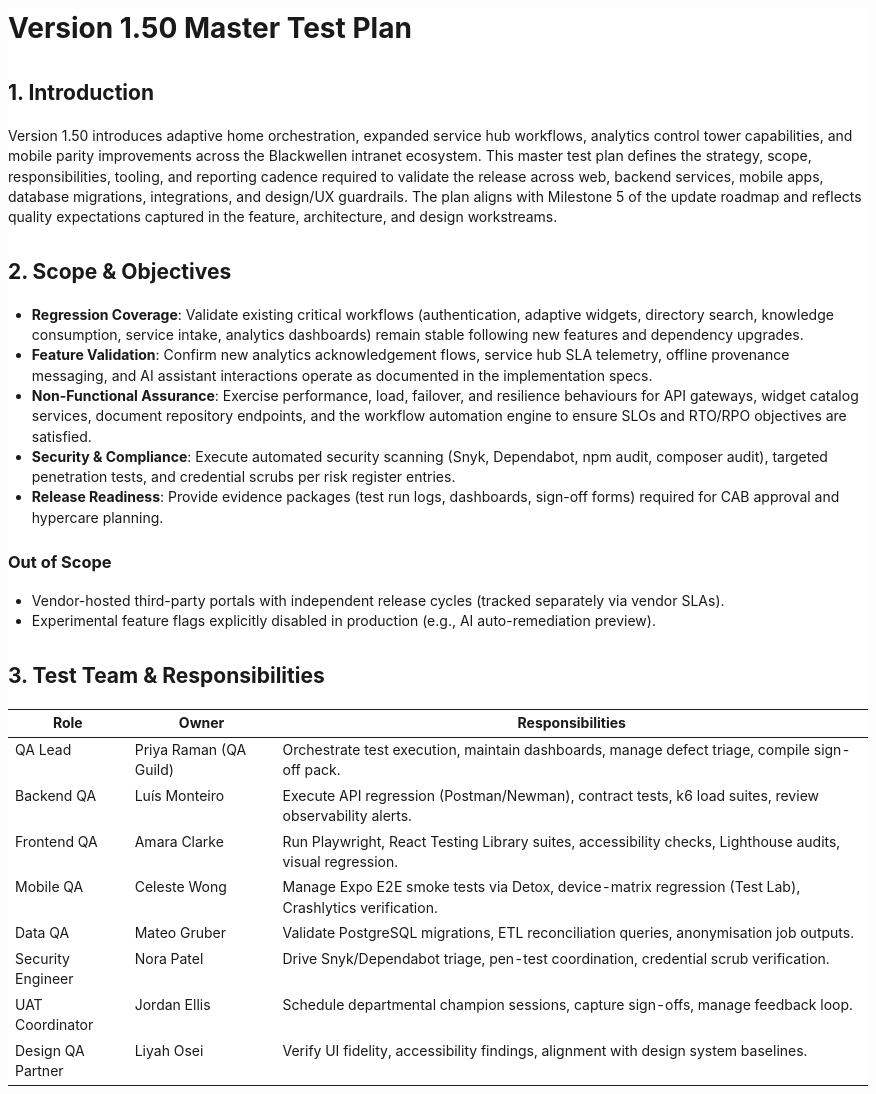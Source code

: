 # Version 1.50 Master Test Plan

## 1. Introduction
Version 1.50 introduces adaptive home orchestration, expanded service hub workflows, analytics control tower capabilities, and
mobile parity improvements across the Blackwellen intranet ecosystem. This master test plan defines the strategy, scope,
responsibilities, tooling, and reporting cadence required to validate the release across web, backend services, mobile apps,
database migrations, integrations, and design/UX guardrails. The plan aligns with Milestone 5 of the update roadmap and reflects
quality expectations captured in the feature, architecture, and design workstreams.

## 2. Scope & Objectives
- **Regression Coverage**: Validate existing critical workflows (authentication, adaptive widgets, directory search, knowledge
  consumption, service intake, analytics dashboards) remain stable following new features and dependency upgrades.
- **Feature Validation**: Confirm new analytics acknowledgement flows, service hub SLA telemetry, offline provenance messaging,
and AI assistant interactions operate as documented in the implementation specs.
- **Non-Functional Assurance**: Exercise performance, load, failover, and resilience behaviours for API gateways, widget catalog services, document repository endpoints, and the workflow automation engine to ensure SLOs and RTO/RPO objectives are satisfied.
- **Security & Compliance**: Execute automated security scanning (Snyk, Dependabot, npm audit, composer audit), targeted
penetration tests, and credential scrubs per risk register entries.
- **Release Readiness**: Provide evidence packages (test run logs, dashboards, sign-off forms) required for CAB approval and
hypercare planning.

### Out of Scope
- Vendor-hosted third-party portals with independent release cycles (tracked separately via vendor SLAs).
- Experimental feature flags explicitly disabled in production (e.g., AI auto-remediation preview).

## 3. Test Team & Responsibilities
| Role | Owner | Responsibilities |
| --- | --- | --- |
| QA Lead | Priya Raman (QA Guild) | Orchestrate test execution, maintain dashboards, manage defect triage, compile sign-off pack. |
| Backend QA | Luís Monteiro | Execute API regression (Postman/Newman), contract tests, k6 load suites, review observability alerts. |
| Frontend QA | Amara Clarke | Run Playwright, React Testing Library suites, accessibility checks, Lighthouse audits, visual regression. |
| Mobile QA | Celeste Wong | Manage Expo E2E smoke tests via Detox, device-matrix regression (Test Lab), Crashlytics verification. |
| Data QA | Mateo Gruber | Validate PostgreSQL migrations, ETL reconciliation queries, anonymisation job outputs. |
| Security Engineer | Nora Patel | Drive Snyk/Dependabot triage, pen-test coordination, credential scrub verification. |
| UAT Coordinator | Jordan Ellis | Schedule departmental champion sessions, capture sign-offs, manage feedback loop. |
| Design QA Partner | Liyah Osei | Verify UI fidelity, accessibility findings, alignment with design system baselines. |
